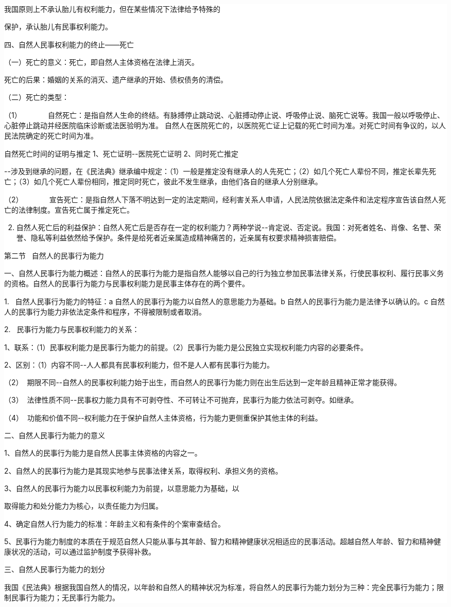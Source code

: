 我国原则上不承认胎儿有权利能力，但在某些情况下法律给予特殊的

  

保护，承认胎儿有民事权利能力。

四、自然人民事权利能力的终止——死亡

（一）死亡的意义：死亡，即自然人主体资格在法律上消灭。

死亡的后果：婚姻的关系的消灭、遗产继承的开始、债权债务的清偿。

（二）死亡的类型：

（1）             自然死亡：是指自然人生命的终结。有脉搏停止跳动说、心脏搏动停止说、呼吸停止说、脑死亡说等。我国一般以呼吸停止、心脏停止跳动并经医院临床诊断或法医验明为准。 自然人在医院死亡的，以医院死亡证上记载的死亡时间为准。对死亡时间有争议的，以人民法院确定的死亡时间为准。

自然死亡时间的证明与推定 1、死亡证明--医院死亡证明 2、同时死亡推定

--涉及到继承的问题，在《民法典》继承编中规定：（1）一般是推定没有继承人的人先死亡；（2）如几个死亡人辈份不同，推定长辈先死亡；（3）如几个死亡人辈份相同，推定同时死亡，彼此不发生继承，由他们各自的继承人分别继承。

（2）             宣告死亡：是指自然人下落不明达到一定的法定期间，经利害关系人申请，人民法院依据法定条件和法定程序宣告该自然人死亡的法律制度。宣告死亡属于推定死亡。

2. 自然人死亡后的利益保护：自然人死亡后是否存在一定的权利能力？两种学说--肯定说、否定说。我国：对死者姓名、肖像、名誉、荣誉、隐私等利益依然给予保护。条件是给死者近亲属造成精神痛苦的，近亲属有权要求精神损害赔偿。

第二节   自然人的民事行为能力

  

一、自然人民事行为能力概述：自然人的民事行为能力是指自然人能够以自己的行为独立参加民事法律关系，行使民事权利、履行民事义务的资格。自然人的民事行为能力与民事权利能力是民事主体存在的两个要件。

1.   自然人民事行为能力的特征：a 自然人的民事行为能力以自然人的意思能力为基础。b 自然人的民事行为能力是法律予以确认的。c 自然人的民事行为能力非依法定条件和程序，不得被限制或者取消。

2.   民事行为能力与民事权利能力的关系：

1、联系：（1）民事权利能力是民事行为能力的前提。（2）民事行为能力是公民独立实现权利能力内容的必要条件。

2、区别：（1）内容不同--人人都具有民事权利能力，但不是人人都有民事行为能力。

（2）  期限不同--自然人的民事权利能力始于出生，而自然人的民事行为能力则在出生后达到一定年龄且精神正常才能获得。

（3）  法律性质不同--民事权力能力具有不可剥夺性、不可转让不可抛弃，民事行为能力依法可剥夺。如继承。

（4）  功能和价值不同--权利能力在于保护自然人主体资格，行为能力更侧重保护其他主体的利益。

二、自然人民事行为能力的意义

1、自然人的民事行为能力是自然人民事主体资格的内容之一。

2、自然人的民事行为能力是其现实地参与民事法律关系，取得权利、承担义务的资格。

3、自然人的民事行为能力以民事权利能力为前提，以意思能力为基础，以

  

取得能力和处分能力为核心，以责任能力为归属。

4、确定自然人行为能力的标准：年龄主义和有条件的个案审查结合。

5、民事行为能力制度的本质在于规范自然人只能从事与其年龄、智力和精神健康状况相适应的民事活动。超越自然人年龄、智力和精神健康状况的活动，可以通过监护制度予获得补救。

三、自然人民事行为能力的划分

我国《民法典》根据我国自然人的情况，以年龄和自然人的精神状况为标准，将自然人的民事行为能力划分为三种：完全民事行为能力；限制民事行为能力；无民事行为能力。
